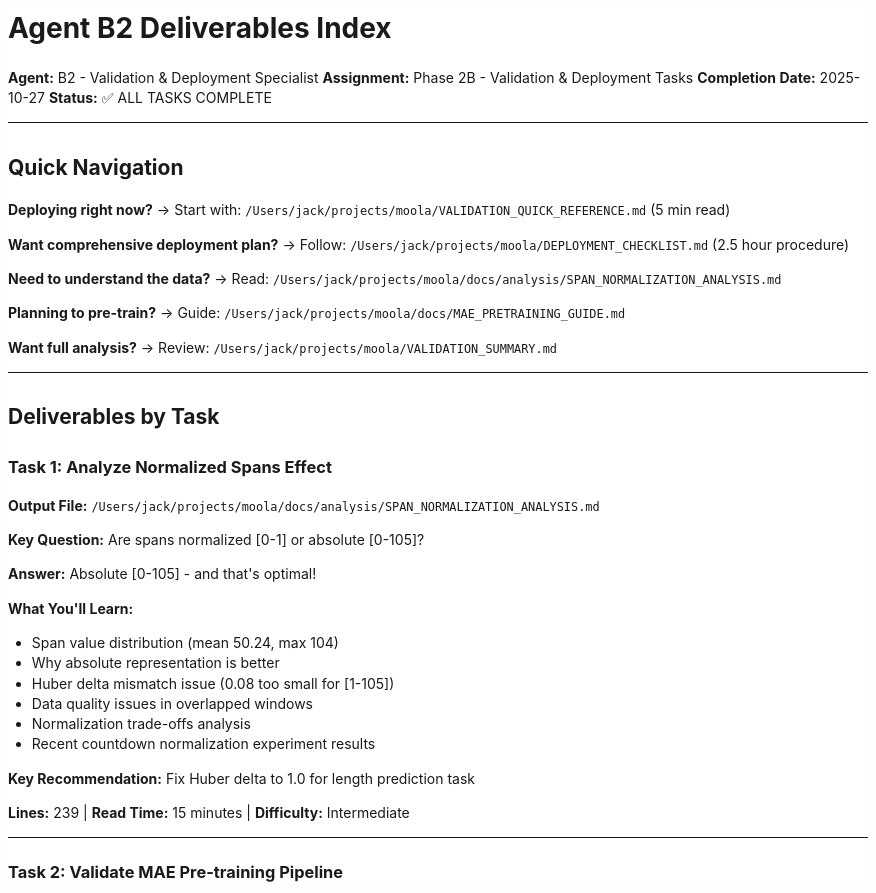 # Agent B2 Deliverables Index

**Agent:** B2 - Validation & Deployment Specialist
**Assignment:** Phase 2B - Validation & Deployment Tasks
**Completion Date:** 2025-10-27
**Status:** ✅ ALL TASKS COMPLETE

---

## Quick Navigation

**Deploying right now?**
→ Start with: `/Users/jack/projects/moola/VALIDATION_QUICK_REFERENCE.md` (5 min read)

**Want comprehensive deployment plan?**
→ Follow: `/Users/jack/projects/moola/DEPLOYMENT_CHECKLIST.md` (2.5 hour procedure)

**Need to understand the data?**
→ Read: `/Users/jack/projects/moola/docs/analysis/SPAN_NORMALIZATION_ANALYSIS.md`

**Planning to pre-train?**
→ Guide: `/Users/jack/projects/moola/docs/MAE_PRETRAINING_GUIDE.md`

**Want full analysis?**
→ Review: `/Users/jack/projects/moola/VALIDATION_SUMMARY.md`

---

## Deliverables by Task

### Task 1: Analyze Normalized Spans Effect

**Output File:** `/Users/jack/projects/moola/docs/analysis/SPAN_NORMALIZATION_ANALYSIS.md`

**Key Question:** Are spans normalized [0-1] or absolute [0-105]?

**Answer:** Absolute [0-105] - and that's optimal!

**What You'll Learn:**
- Span value distribution (mean 50.24, max 104)
- Why absolute representation is better
- Huber delta mismatch issue (0.08 too small for [1-105])
- Data quality issues in overlapped windows
- Normalization trade-offs analysis
- Recent countdown normalization experiment results

**Key Recommendation:** Fix Huber delta to 1.0 for length prediction task

**Lines:** 239 | **Read Time:** 15 minutes | **Difficulty:** Intermediate

---

### Task 2: Validate MAE Pre-training Pipeline

